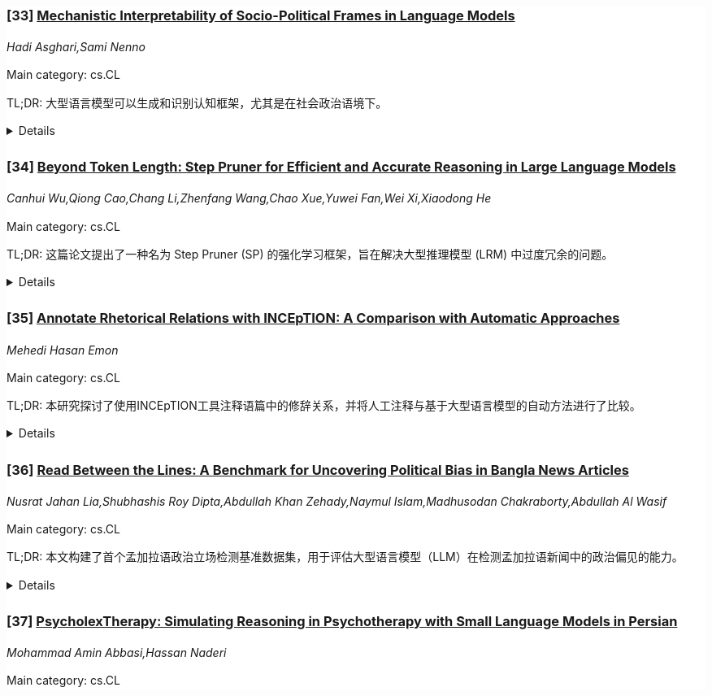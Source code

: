 ### [33] [Mechanistic Interpretability of Socio-Political Frames in Language Models](https://arxiv.org/abs/2510.03799)
*Hadi Asghari,Sami Nenno*

Main category: cs.CL

TL;DR: 大型语言模型可以生成和识别认知框架，尤其是在社会政治语境下。


<details><summary>Details</summary></details>


### [34] [Beyond Token Length: Step Pruner for Efficient and Accurate Reasoning in Large Language Models](https://arxiv.org/abs/2510.03805)
*Canhui Wu,Qiong Cao,Chang Li,Zhenfang Wang,Chao Xue,Yuwei Fan,Wei Xi,Xiaodong He*

Main category: cs.CL

TL;DR: 这篇论文提出了一种名为 Step Pruner (SP) 的强化学习框架，旨在解决大型推理模型 (LRM) 中过度冗余的问题。


<details><summary>Details</summary></details>


### [35] [Annotate Rhetorical Relations with INCEpTION: A Comparison with Automatic Approaches](https://arxiv.org/abs/2510.03808)
*Mehedi Hasan Emon*

Main category: cs.CL

TL;DR: 本研究探讨了使用INCEpTION工具注释语篇中的修辞关系，并将人工注释与基于大型语言模型的自动方法进行了比较。


<details><summary>Details</summary></details>


### [36] [Read Between the Lines: A Benchmark for Uncovering Political Bias in Bangla News Articles](https://arxiv.org/abs/2510.03898)
*Nusrat Jahan Lia,Shubhashis Roy Dipta,Abdullah Khan Zehady,Naymul Islam,Madhusodan Chakraborty,Abdullah Al Wasif*

Main category: cs.CL

TL;DR: 本文构建了首个孟加拉语政治立场检测基准数据集，用于评估大型语言模型（LLM）在检测孟加拉语新闻中的政治偏见的能力。


<details><summary>Details</summary></details>


### [37] [PsycholexTherapy: Simulating Reasoning in Psychotherapy with Small Language Models in Persian](https://arxiv.org/abs/2510.03913)
*Mohammad Amin Abbasi,Hassan Naderi*

Main category: cs.CL
